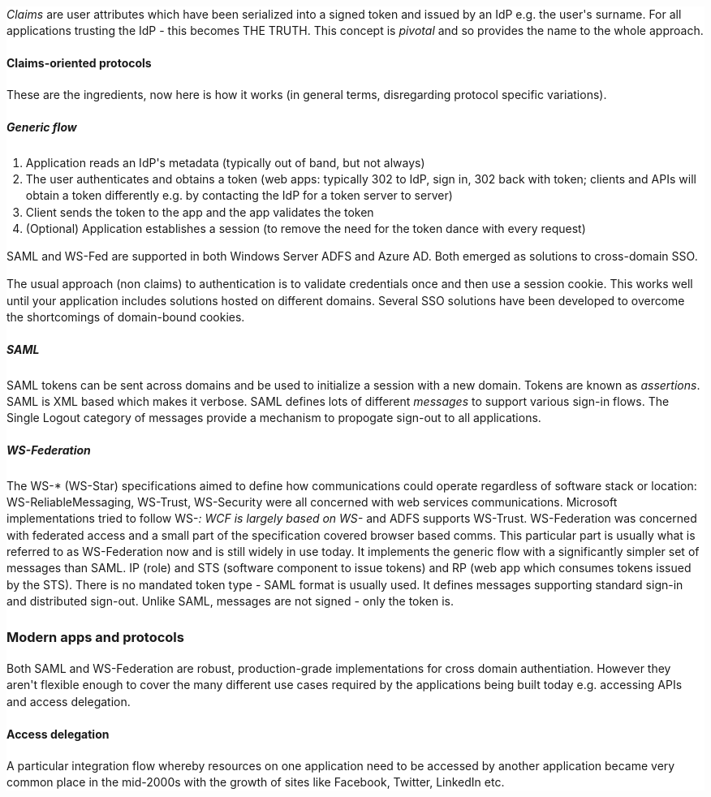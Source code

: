 *Claims* are user attributes which have been serialized into a signed token and issued by an IdP e.g. the user's surname. For all applications trusting the IdP - this becomes THE TRUTH. This concept is _pivotal_ and so provides the name to the whole approach.

#### Claims-oriented protocols

These are the ingredients, now here is how it works (in general terms, disregarding protocol specific variations).

##### Generic flow

1. Application reads an IdP's metadata (typically out of band, but not always)
2. The user authenticates and obtains a token (web apps: typically 302 to IdP, sign in, 302 back with token; clients and APIs will obtain a token differently e.g. by contacting the IdP for a token server to server)
3. Client sends the token to the app and the app validates the token
4. (Optional) Application establishes a session (to remove the need for the token dance with every request)

SAML and WS-Fed are supported in both Windows Server ADFS and Azure AD. Both emerged as solutions to cross-domain SSO.

The usual approach (non claims) to authentication is to validate credentials once and then use a session cookie. This works well until your application includes solutions hosted on different domains. Several SSO solutions have been developed to overcome the shortcomings of domain-bound cookies.

##### SAML

SAML tokens can be sent across domains and be used to initialize a session with a new domain. Tokens are known as _assertions_. SAML is XML based which makes it verbose. SAML defines lots of different *messages* to support various sign-in flows. The Single Logout category of messages provide a mechanism to propogate sign-out to all applications. 

##### WS-Federation

The WS-* (WS-Star) specifications aimed to define how communications could operate regardless of software stack or location: WS-ReliableMessaging, WS-Trust, WS-Security were all concerned with web services communications. Microsoft implementations tried to follow WS-*: WCF is largely based on WS-* and ADFS supports WS-Trust. WS-Federation was concerned with federated access and a small part of the specification covered browser based comms. This particular part is usually what is referred to as WS-Federation now and is still widely in use today.
It implements the generic flow with a significantly simpler set of messages than SAML. IP (role) and STS (software component to issue tokens) and RP (web app which consumes tokens issued by the STS). There is no mandated token type - SAML format is usually used. It defines messages supporting standard sign-in and distributed sign-out. Unlike SAML, messages are not signed - only the token is.

### Modern apps and protocols

Both SAML and WS-Federation are robust, production-grade implementations for cross domain authentiation. However they aren't flexible enough to cover the many different use cases required by the applications being built today e.g. accessing APIs and access delegation.

#### Access delegation

A particular integration flow whereby resources on one application need to be accessed by another application became very common place in the mid-2000s with the growth of sites like Facebook, Twitter, LinkedIn etc. 
